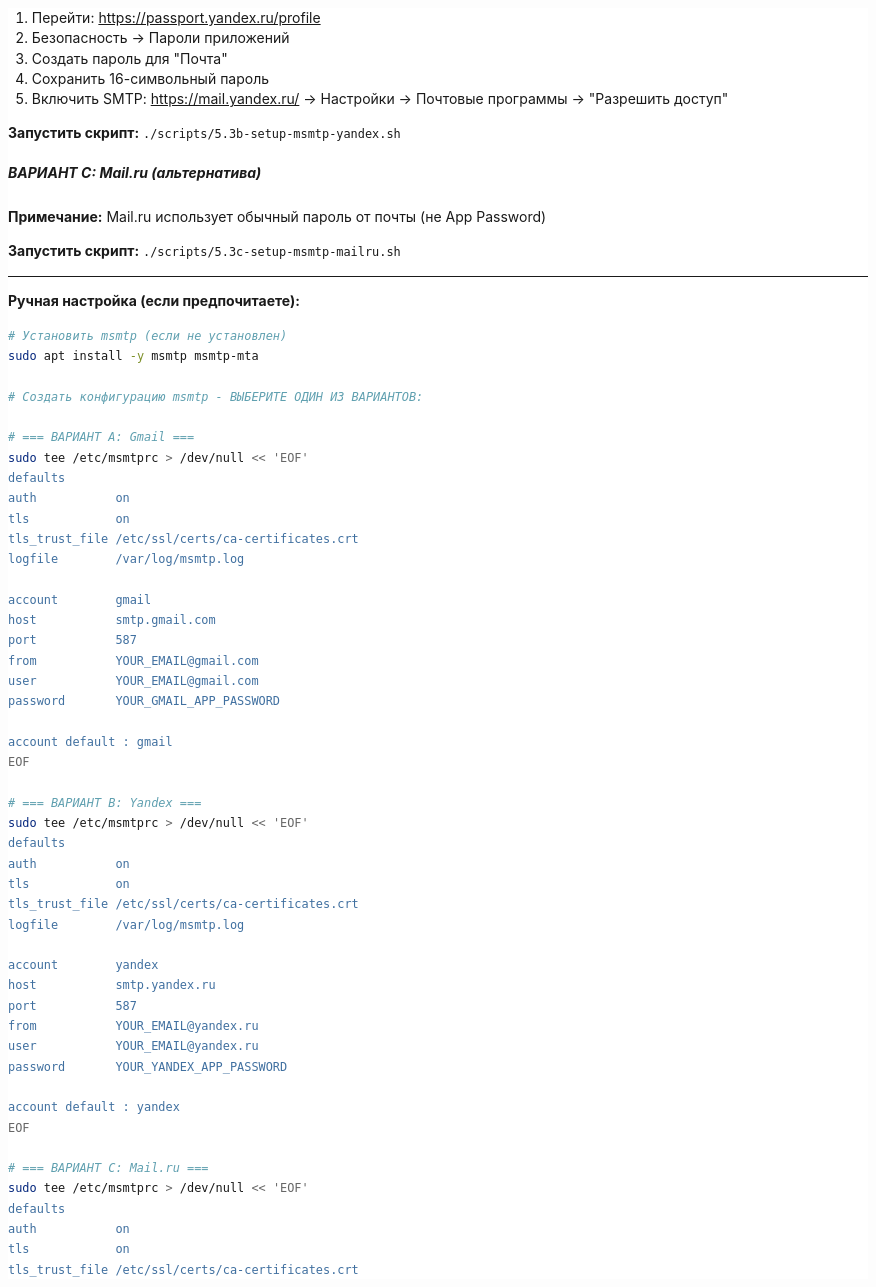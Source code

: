 1. Перейти: https://passport.yandex.ru/profile
2. Безопасность → Пароли приложений
3. Создать пароль для "Почта"
4. Сохранить 16-символьный пароль
5. Включить SMTP: https://mail.yandex.ru/ → Настройки → Почтовые программы → "Разрешить доступ"

**Запустить скрипт:** `./scripts/5.3b-setup-msmtp-yandex.sh`

##### ВАРИАНТ C: Mail.ru (альтернатива)

**Примечание:** Mail.ru использует обычный пароль от почты (не App Password)

**Запустить скрипт:** `./scripts/5.3c-setup-msmtp-mailru.sh`

---

**Ручная настройка (если предпочитаете):**

```bash
# Установить msmtp (если не установлен)
sudo apt install -y msmtp msmtp-mta

# Создать конфигурацию msmtp - ВЫБЕРИТЕ ОДИН ИЗ ВАРИАНТОВ:

# === ВАРИАНТ A: Gmail ===
sudo tee /etc/msmtprc > /dev/null << 'EOF'
defaults
auth           on
tls            on
tls_trust_file /etc/ssl/certs/ca-certificates.crt
logfile        /var/log/msmtp.log

account        gmail
host           smtp.gmail.com
port           587
from           YOUR_EMAIL@gmail.com
user           YOUR_EMAIL@gmail.com
password       YOUR_GMAIL_APP_PASSWORD

account default : gmail
EOF

# === ВАРИАНТ B: Yandex ===
sudo tee /etc/msmtprc > /dev/null << 'EOF'
defaults
auth           on
tls            on
tls_trust_file /etc/ssl/certs/ca-certificates.crt
logfile        /var/log/msmtp.log

account        yandex
host           smtp.yandex.ru
port           587
from           YOUR_EMAIL@yandex.ru
user           YOUR_EMAIL@yandex.ru
password       YOUR_YANDEX_APP_PASSWORD

account default : yandex
EOF

# === ВАРИАНТ C: Mail.ru ===
sudo tee /etc/msmtprc > /dev/null << 'EOF'
defaults
auth           on
tls            on
tls_trust_file /etc/ssl/certs/ca-certificates.crt
```